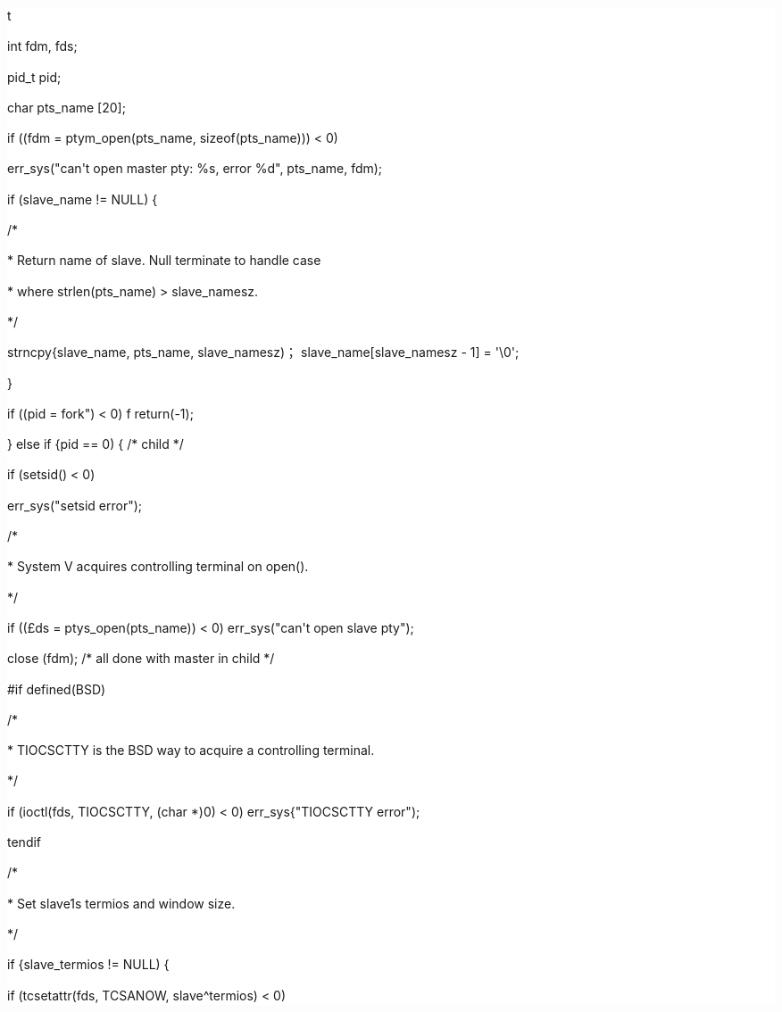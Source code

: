 t

int    fdm, fds;

pid_t    pid;

char    pts_name [20];

if ((fdm = ptym_open(pts_name, sizeof(pts_name))) < 0)

err_sys("can't open master pty: %s, error %d", pts_name, fdm);

if (slave_name != NULL) {

/*

\*    Return name of slave. Null terminate to handle case

\*    where strlen(pts_name) > slave_namesz.

*/

strncpy{slave_name, pts_name, slave_namesz)； slave_name[slave_namesz - 1] = '\0';

}

if ((pid = fork") < 0) f return(-1);

} else if {pid == 0) {    /* child */

if (setsid() < 0)

err_sys("setsid error");

/*

\*    System V acquires controlling terminal on open().

*/

if ((£ds = ptys_open(pts_name)) < 0) err_sys("can't open slave pty");

close (fdm);    /* all done with master in child */

\#if defined(BSD)

/*

\*    TIOCSCTTY is the BSD way to acquire a controlling terminal.

*/

if (ioctl(fds, TIOCSCTTY, (char *)0) < 0) err_sys{"TIOCSCTTY error");

tendif

/*

\*    Set slave1s termios and window size.

*/

if {slave_termios != NULL) {

if (tcsetattr(fds, TCSANOW, slave^termios) < 0)
